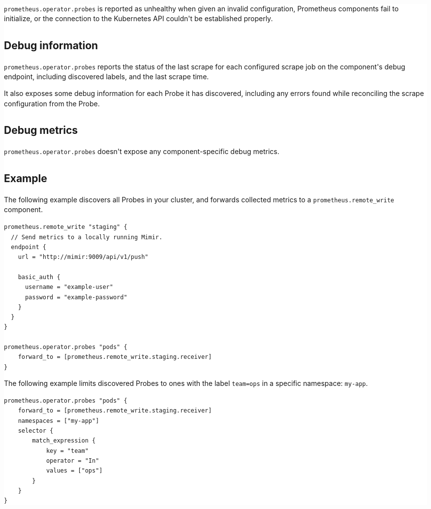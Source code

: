 `prometheus.operator.probes` is reported as unhealthy when given an invalid configuration, Prometheus components fail to initialize, or the connection to the Kubernetes API couldn't be established properly.

## Debug information

`prometheus.operator.probes` reports the status of the last scrape for each configured scrape job on the component's debug endpoint, including discovered labels, and the last scrape time.

It also exposes some debug information for each Probe it has discovered, including any errors found while reconciling the scrape configuration from the Probe.

## Debug metrics

`prometheus.operator.probes` doesn't expose any component-specific debug metrics.

## Example

The following example discovers all Probes in your cluster, and forwards collected metrics to a `prometheus.remote_write` component.

```alloy
prometheus.remote_write "staging" {
  // Send metrics to a locally running Mimir.
  endpoint {
    url = "http://mimir:9009/api/v1/push"

    basic_auth {
      username = "example-user"
      password = "example-password"
    }
  }
}

prometheus.operator.probes "pods" {
    forward_to = [prometheus.remote_write.staging.receiver]
}
```

The following example limits discovered Probes to ones with the label `team=ops` in a specific namespace: `my-app`.

```alloy
prometheus.operator.probes "pods" {
    forward_to = [prometheus.remote_write.staging.receiver]
    namespaces = ["my-app"]
    selector {
        match_expression {
            key = "team"
            operator = "In"
            values = ["ops"]
        }
    }
}
```


[client]: #client
[basic_auth]: #basic_auth
[authorization]: #authorization
[oauth2]: #oauth2
[tls_config]: #tls_config
[selector]: #selector
[match_expression]: #match_expression
[rule]: #rule
[scrape]: #scrape
[clustering]: #clustering
[clustered mode]: ../../../cli/run/#clustering